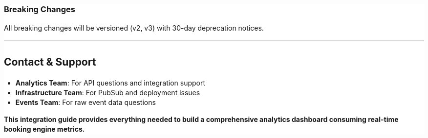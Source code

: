 ### Breaking Changes
All breaking changes will be versioned (v2, v3) with 30-day deprecation notices.

---

## Contact & Support

- **Analytics Team**: For API questions and integration support
- **Infrastructure Team**: For PubSub and deployment issues
- **Events Team**: For raw event data questions

**This integration guide provides everything needed to build a comprehensive analytics dashboard consuming real-time booking engine metrics.**